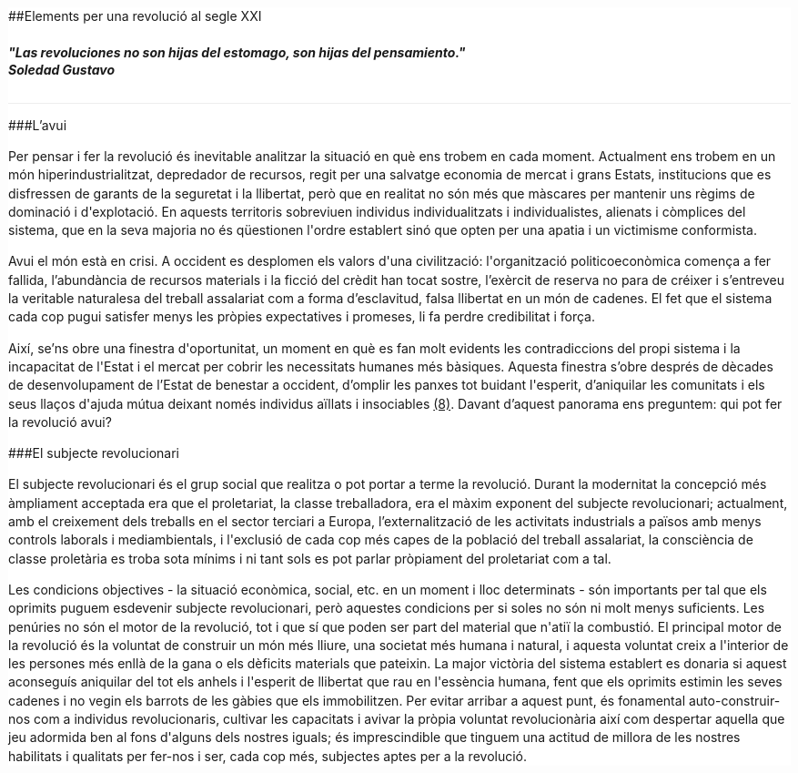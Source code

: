##Elements per una revolució al segle XXI

<div style="text-align:left;font-style:italic;line-height:1.4em;border-bottom:1px solid #eee;padding-bottom: 0.5em;">
    <h4>"Las revoluciones no son hijas del estomago, son hijas del pensamiento."<br>Soledad Gustavo</h4>
</div>

###L’avui

Per pensar i fer la revolució és inevitable analitzar la situació en què ens trobem en cada moment. Actualment ens trobem en un món hiperindustrialitzat, depredador de recursos, regit per una salvatge economia de mercat i grans Estats, institucions que es disfressen de garants de la seguretat i la llibertat, però que en realitat no són més que màscares per mantenir uns règims de dominació i d'explotació. En aquests territoris sobreviuen individus individualitzats i individualistes, alienats i còmplices del sistema, que en la seva majoria no és qüestionen l'ordre establert sinó que opten per una apatia i un victimisme conformista.

Avui el món està en crisi. A occident es desplomen els valors d'una civilització:  l'organització politicoeconòmica comença a fer fallida, l’abundància de recursos materials i la ficció del crèdit han tocat sostre, l’exèrcit de reserva no para de créixer i s’entreveu la veritable naturalesa del treball assalariat com a forma d’esclavitud, falsa llibertat en un món de cadenes. El fet que el sistema cada cop pugui satisfer menys les pròpies expectatives i promeses, li fa perdre credibilitat i força.

Així, se’ns obre una finestra d'oportunitat, un moment en què es fan molt evidents les contradiccions del propi sistema i la incapacitat de l'Estat i el mercat per cobrir les necessitats humanes més bàsiques. Aquesta finestra s’obre després de dècades de desenvolupament de l’Estat de benestar a occident, d’omplir les panxes tot buidant l'esperit, d’aniquilar les comunitats i els seus llaços d'ajuda mútua deixant només individus aïllats i insociables <a id="note-8-num" href="#note-8">(8)</a>. Davant d’aquest panorama ens preguntem: qui pot fer la revolució avui?

###El subjecte revolucionari

El subjecte revolucionari és el grup social que realitza o pot portar a terme la revolució. Durant la modernitat la concepció més àmpliament acceptada era que el proletariat, la classe treballadora,  era el màxim exponent del subjecte revolucionari; actualment, amb el creixement dels treballs en el sector terciari a Europa, l’externalització de les activitats industrials a països amb menys controls laborals i mediambientals, i l'exclusió de cada cop més capes de la població del treball assalariat, la consciència de classe proletària es troba sota mínims i ni tant sols es pot parlar pròpiament del proletariat com a tal.

Les condicions objectives - la situació econòmica, social, etc. en un moment i lloc determinats - són importants per tal que els oprimits puguem esdevenir subjecte revolucionari, però aquestes condicions per si soles no són ni molt menys suficients.  Les penúries no són el motor de la revolució, tot i que sí que poden ser part del material que n'atiï la combustió. El principal motor de la revolució és la voluntat  de construir un món més lliure, una societat més humana i natural, i aquesta voluntat creix a l'interior de les persones més enllà de la gana o els dèficits materials que pateixin. La major victòria del sistema establert es donaria si aquest aconseguís aniquilar del tot els anhels i l'esperit de llibertat que rau en l'essència humana, fent que els oprimits estimin les seves cadenes i no vegin els barrots de les gàbies que els immobilitzen. Per evitar arribar a aquest punt, és fonamental auto-construir-nos com a individus revolucionaris, cultivar les capacitats i avivar la pròpia voluntat revolucionària així com despertar aquella que jeu adormida ben al fons d'alguns dels nostres iguals; és imprescindible que tinguem una actitud de millora de les nostres habilitats i qualitats per fer-nos i ser, cada cop més, subjectes aptes per a la revolució.
